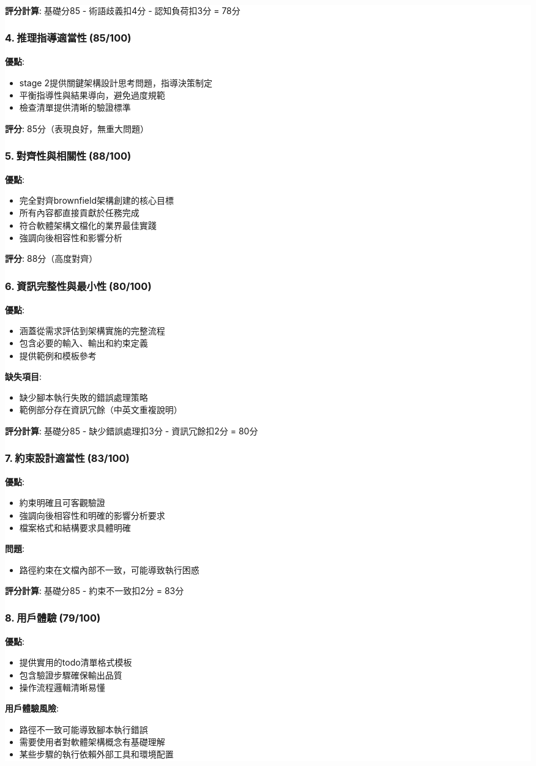 **評分計算**: 基礎分85 - 術語歧義扣4分 - 認知負荷扣3分 = 78分

### 4. 推理指導適當性 (85/100)
**優點**:
- stage 2提供關鍵架構設計思考問題，指導決策制定
- 平衡指導性與結果導向，避免過度規範
- 檢查清單提供清晰的驗證標準

**評分**: 85分（表現良好，無重大問題）

### 5. 對齊性與相關性 (88/100)
**優點**:
- 完全對齊brownfield架構創建的核心目標
- 所有內容都直接貢獻於任務完成
- 符合軟體架構文檔化的業界最佳實踐
- 強調向後相容性和影響分析

**評分**: 88分（高度對齊）

### 6. 資訊完整性與最小性 (80/100)
**優點**:
- 涵蓋從需求評估到架構實施的完整流程
- 包含必要的輸入、輸出和約束定義
- 提供範例和模板參考

**缺失項目**:
- 缺少腳本執行失敗的錯誤處理策略
- 範例部分存在資訊冗餘（中英文重複說明）

**評分計算**: 基礎分85 - 缺少錯誤處理扣3分 - 資訊冗餘扣2分 = 80分

### 7. 約束設計適當性 (83/100)
**優點**:
- 約束明確且可客觀驗證
- 強調向後相容性和明確的影響分析要求
- 檔案格式和結構要求具體明確

**問題**:
- 路徑約束在文檔內部不一致，可能導致執行困惑

**評分計算**: 基礎分85 - 約束不一致扣2分 = 83分

### 8. 用戶體驗 (79/100)
**優點**:
- 提供實用的todo清單格式模板
- 包含驗證步驟確保輸出品質
- 操作流程邏輯清晰易懂

**用戶體驗風險**:
- 路徑不一致可能導致腳本執行錯誤
- 需要使用者對軟體架構概念有基礎理解
- 某些步驟的執行依賴外部工具和環境配置

